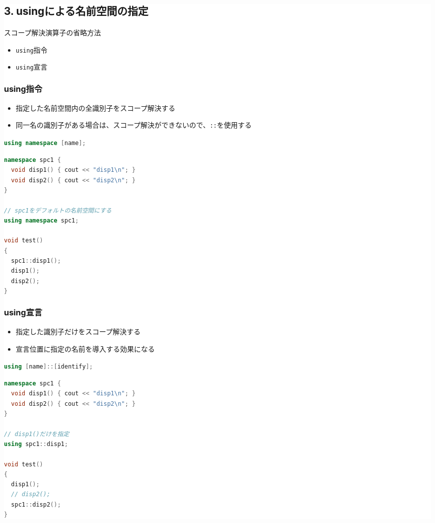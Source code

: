 

## 3. usingによる名前空間の指定

スコープ解決演算子の省略方法

* `using`指令

* `using`宣言



### using指令

* 指定した名前空間内の全識別子をスコープ解決する

* 同一名の識別子がある場合は、スコープ解決ができないので、`::`を使用する

```cpp
using namespace [name];
```

```cpp
namespace spc1 {
  void disp1() { cout << "disp1\n"; }
  void disp2() { cout << "disp2\n"; }
}

// spc1をデフォルトの名前空間にする
using namespace spc1;

void test()
{
  spc1::disp1();
  disp1();
  disp2();
}
```



### using宣言

* 指定した識別子だけをスコープ解決する

* 宣言位置に指定の名前を導入する効果になる

```cpp
using [name]::[identify];
```

```cpp
namespace spc1 {
  void disp1() { cout << "disp1\n"; }
  void disp2() { cout << "disp2\n"; }
}

// disp1()だけを指定
using spc1::disp1;

void test()
{
  disp1();
  // disp2();
  spc1::disp2();
}
```
